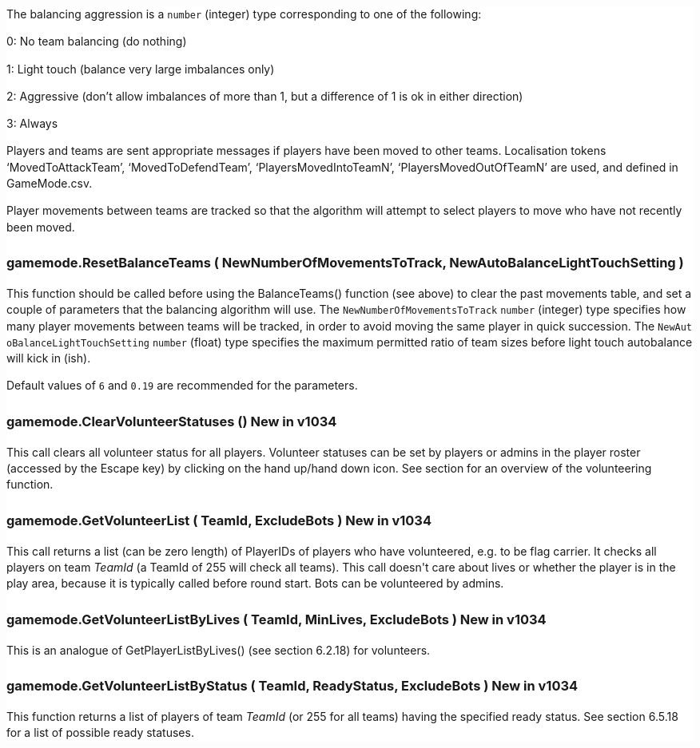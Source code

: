 The balancing aggression is a `number` (integer) type corresponding to one of the following:

0: No team balancing (do nothing)

1: Light touch (balance very large imbalances only)

2: Aggressive (don’t allow imbalances of more than 1, but a difference of 1 is ok in either direction)

3: Always

Players and teams are sent appropriate messages if players have been moved to other teams. Localisation tokens ‘MovedToAttackTeam’, ‘MovedToDefendTeam’, ‘PlayersMovedIntoTeamN’, ‘PlayersMovedOutOfTeamN’ are used, and defined in GameMode.csv.

Player movements between teams are tracked so that the algorithm will attempt to select players to move who have not recently been moved.

### gamemode.ResetBalanceTeams ( NewNumberOfMovementsToTrack, NewAutoBalanceLightTouchSetting )

This function should be called before using the BalanceTeams() function (see above) to clear the past movements table, and set a couple of parameters that the balancing algorithm will use. The `NewNumberOfMovementsToTrack` `number` (integer) type specifies how many player movements between teams will be tracked, in order to avoid moving the same player in quick succession. The `NewAutoBalanceLightTouchSetting` `number` (float) type specifies the maximum permitted ratio of team sizes before light touch autobalance will kick in (ish).

Default values of `6` and `0.19` are recommended for the parameters.

### gamemode.ClearVolunteerStatuses () <span class="new">New in v1034</span>

This call clears all volunteer status for all players. Volunteer statuses can be set by players or admins in the player roster (accessed by the Escape key) by clicking on the hand up/hand down icon. See section for an overview of the volunteering function.

### gamemode.GetVolunteerList ( TeamId, ExcludeBots ) <span class="new">New in v1034</span>

This call returns a list (can be zero length) of PlayerIDs of players who have volunteered, e.g. to be flag carrier. It checks all players on team <var>TeamId</var> (a TeamId of 255 will check all teams). This call doesn't care about lives or whether the player is in the play area, because it is typically called before round start. Bots can be volunteered by admins.

### gamemode.GetVolunteerListByLives ( TeamId, MinLives, ExcludeBots ) <span class="new">New in v1034</span>

This is an analogue of GetPlayerListByLives() (see section 6.2.18) for volunteers.

### gamemode.GetVolunteerListByStatus ( TeamId, ReadyStatus, ExcludeBots ) <span class="new">New in v1034</span>

This function returns a list of players of team <var>TeamId</var> (or 255 for all teams) having the specified ready status. See section 6.5.18 for a list of possible ready statuses.
